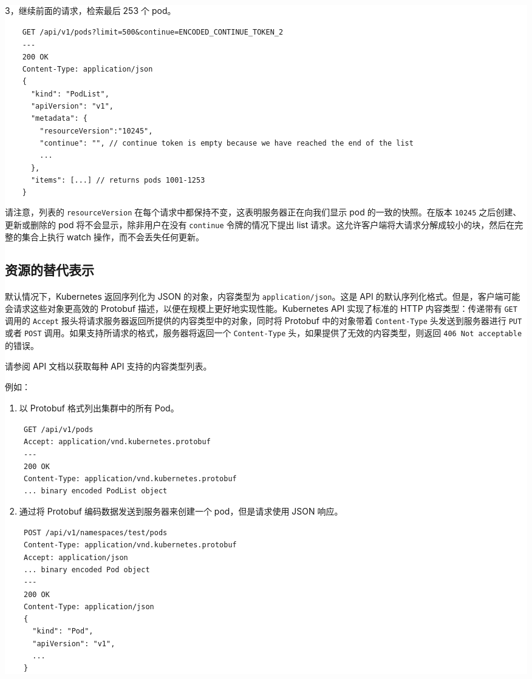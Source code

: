 
3，继续前面的请求，检索最后 253 ​​个 pod。

        GET /api/v1/pods?limit=500&continue=ENCODED_CONTINUE_TOKEN_2
        ---
        200 OK
        Content-Type: application/json
        {
          "kind": "PodList",
          "apiVersion": "v1",
          "metadata": {
            "resourceVersion":"10245",
            "continue": "", // continue token is empty because we have reached the end of the list
            ...
          },
          "items": [...] // returns pods 1001-1253
        }


请注意，列表的 `resourceVersion` 在每个请求中都保持不变，这表明服务器正在向我们显示 pod 的一致的快照。在版本 `10245` 之后创建、更新或删除的 pod 将不会显示，除非用户在没有 `continue` 令牌的情况下提出 list 请求。这允许客户端将大请求分解成较小的块，然后在完整的集合上执行 watch 操作，而不会丢失任何更新。



## 资源的替代表示


默认情况下，Kubernetes 返回序列化为 JSON 的对象，内容类型为 `application/json`。这是 API 的默认序列化格式。但是，客户端可能会请求这些对象更高效的 Protobuf 描述，以便在规模上更好地实现性能。Kubernetes API 实现了标准的 HTTP 内容类型：传递带有 `GET` 调用的 `Accept` 报头将请求服务器返回所提供的内容类型中的对象，同时将 Protobuf 中的对象带着 `Content-Type` 头发送到服务器进行 `PUT` 或者 `POST` 调用。如果支持所请求的格式，服务器将返回一个 `Content-Type` 头，如果提供了无效的内容类型，则返回 `406 Not acceptable` 的错误。


请参阅 API 文档以获取每种 API 支持的内容类型列表。


例如：


1. 以 Protobuf 格式列出集群中的所有 Pod。

        GET /api/v1/pods
        Accept: application/vnd.kubernetes.protobuf
        ---
        200 OK
        Content-Type: application/vnd.kubernetes.protobuf
        ... binary encoded PodList object


2. 通过将 Protobuf 编码数据发送到服务器来创建一个 pod，但是请求使用 JSON 响应。

        POST /api/v1/namespaces/test/pods
        Content-Type: application/vnd.kubernetes.protobuf
        Accept: application/json
        ... binary encoded Pod object
        ---
        200 OK
        Content-Type: application/json
        {
          "kind": "Pod",
          "apiVersion": "v1",
          ...
        }
